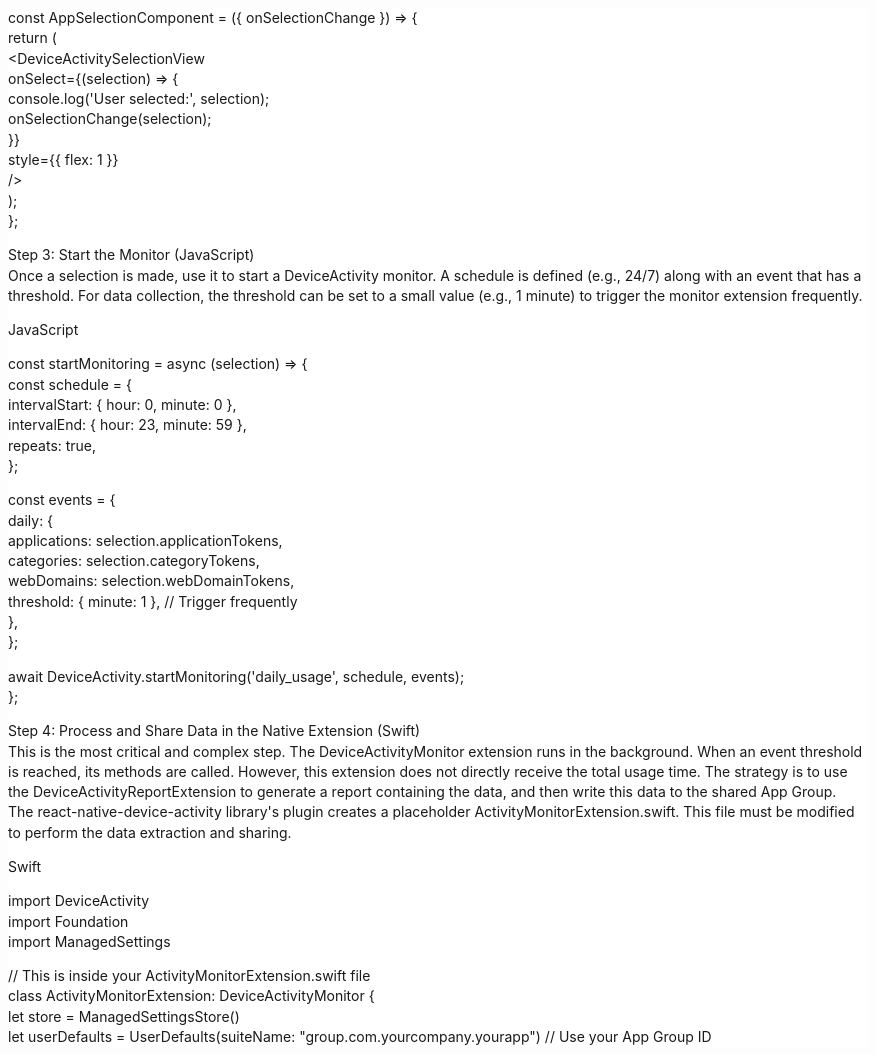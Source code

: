 const AppSelectionComponent \= ({ onSelectionChange }) \=\> {  
  return (  
    \<DeviceActivitySelectionView  
      onSelect\={(selection) \=\> {  
        console.log('User selected:', selection);  
        onSelectionChange(selection);  
      }}  
      style={{ flex: 1 }}  
    /\>  
  );  
};

Step 3: Start the Monitor (JavaScript)  
Once a selection is made, use it to start a DeviceActivity monitor. A schedule is defined (e.g., 24/7) along with an event that has a threshold. For data collection, the threshold can be set to a small value (e.g., 1 minute) to trigger the monitor extension frequently.

JavaScript

const startMonitoring \= async (selection) \=\> {  
  const schedule \= {  
    intervalStart: { hour: 0, minute: 0 },  
    intervalEnd: { hour: 23, minute: 59 },  
    repeats: true,  
  };

  const events \= {  
    daily: {  
      applications: selection.applicationTokens,  
      categories: selection.categoryTokens,  
      webDomains: selection.webDomainTokens,  
      threshold: { minute: 1 }, // Trigger frequently  
    },  
  };

  await DeviceActivity.startMonitoring('daily\_usage', schedule, events);  
};

Step 4: Process and Share Data in the Native Extension (Swift)  
This is the most critical and complex step. The DeviceActivityMonitor extension runs in the background. When an event threshold is reached, its methods are called. However, this extension does not directly receive the total usage time. The strategy is to use the DeviceActivityReportExtension to generate a report containing the data, and then write this data to the shared App Group.  
The react-native-device-activity library's plugin creates a placeholder ActivityMonitorExtension.swift. This file must be modified to perform the data extraction and sharing.

Swift

import DeviceActivity  
import Foundation  
import ManagedSettings

// This is inside your ActivityMonitorExtension.swift file  
class ActivityMonitorExtension: DeviceActivityMonitor {  
    let store \= ManagedSettingsStore()  
    let userDefaults \= UserDefaults(suiteName: "group.com.yourcompany.yourapp") // Use your App Group ID
